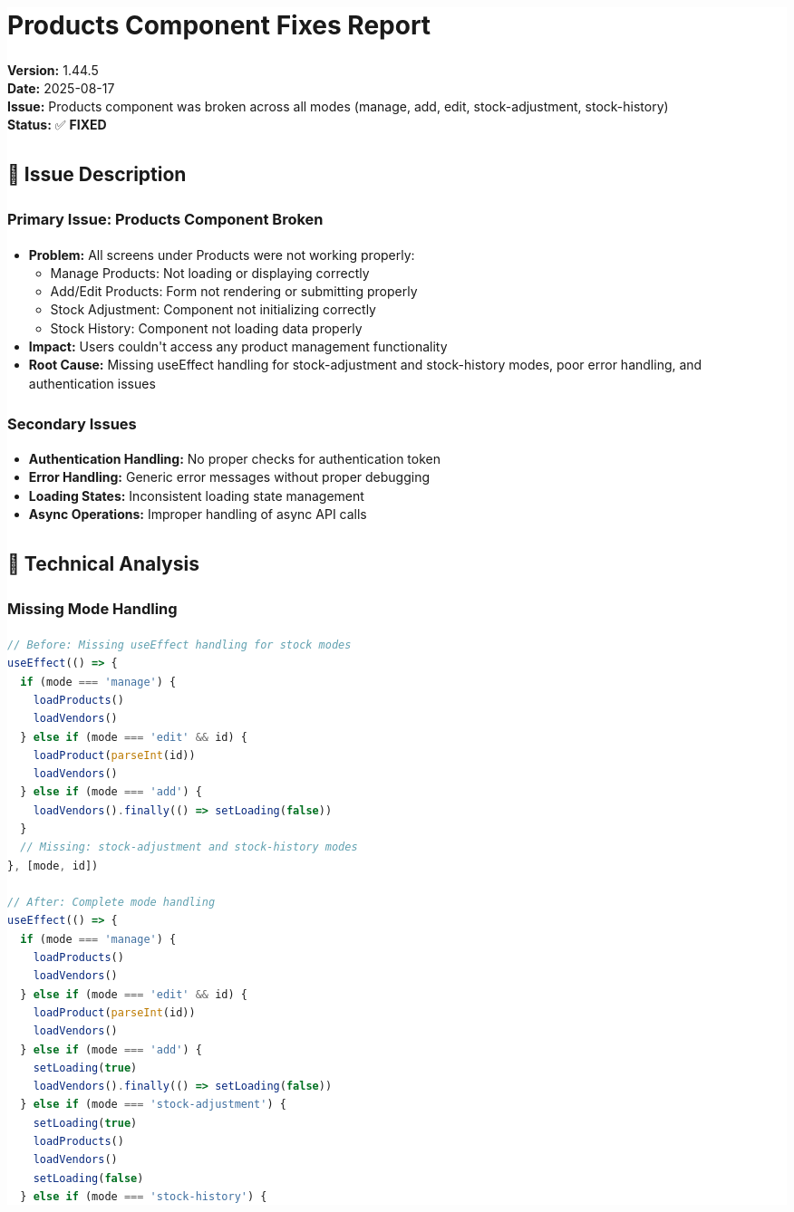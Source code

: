 # Products Component Fixes Report

**Version:** 1.44.5  
**Date:** 2025-08-17  
**Issue:** Products component was broken across all modes (manage, add, edit, stock-adjustment, stock-history)  
**Status:** ✅ **FIXED**

## 🐛 **Issue Description**

### **Primary Issue: Products Component Broken**
- **Problem:** All screens under Products were not working properly:
  - Manage Products: Not loading or displaying correctly
  - Add/Edit Products: Form not rendering or submitting properly
  - Stock Adjustment: Component not initializing correctly
  - Stock History: Component not loading data properly
- **Impact:** Users couldn't access any product management functionality
- **Root Cause:** Missing useEffect handling for stock-adjustment and stock-history modes, poor error handling, and authentication issues

### **Secondary Issues**
- **Authentication Handling:** No proper checks for authentication token
- **Error Handling:** Generic error messages without proper debugging
- **Loading States:** Inconsistent loading state management
- **Async Operations:** Improper handling of async API calls

## 🔧 **Technical Analysis**

### **Missing Mode Handling**
```typescript
// Before: Missing useEffect handling for stock modes
useEffect(() => {
  if (mode === 'manage') {
    loadProducts()
    loadVendors()
  } else if (mode === 'edit' && id) {
    loadProduct(parseInt(id))
    loadVendors()
  } else if (mode === 'add') {
    loadVendors().finally(() => setLoading(false))
  }
  // Missing: stock-adjustment and stock-history modes
}, [mode, id])

// After: Complete mode handling
useEffect(() => {
  if (mode === 'manage') {
    loadProducts()
    loadVendors()
  } else if (mode === 'edit' && id) {
    loadProduct(parseInt(id))
    loadVendors()
  } else if (mode === 'add') {
    setLoading(true)
    loadVendors().finally(() => setLoading(false))
  } else if (mode === 'stock-adjustment') {
    setLoading(true)
    loadProducts()
    loadVendors()
    setLoading(false)
  } else if (mode === 'stock-history') {
```